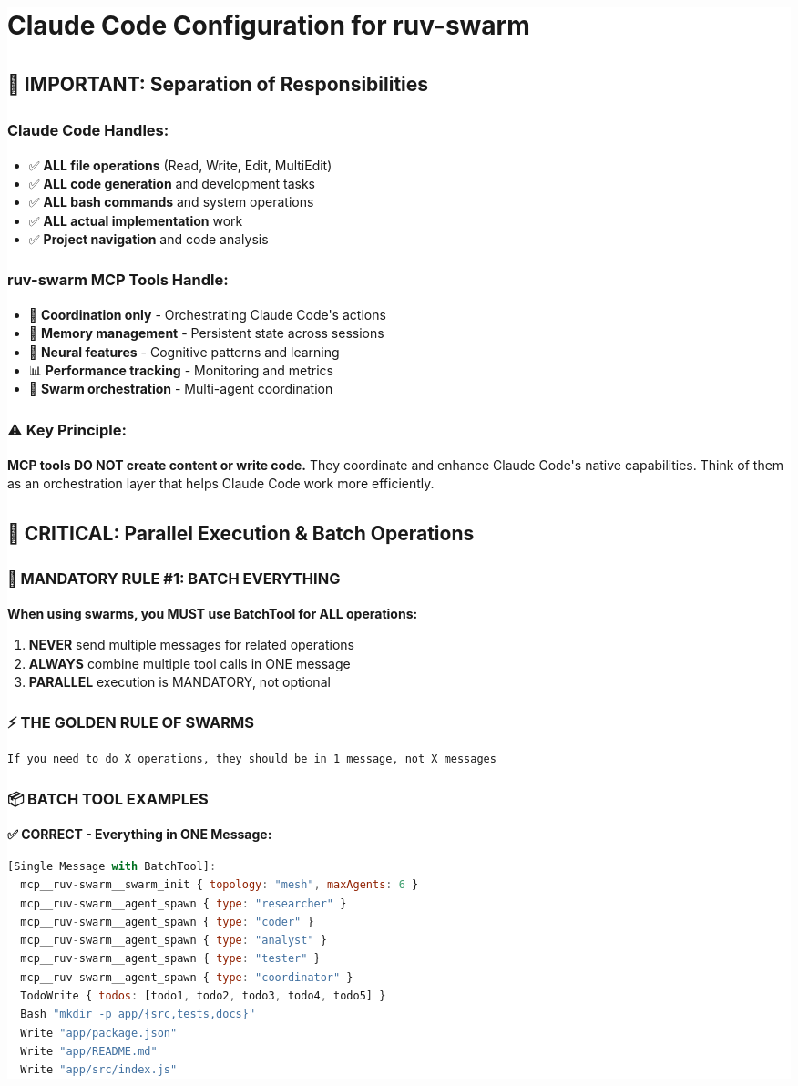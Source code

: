 # Claude Code Configuration for ruv-swarm

## 🎯 IMPORTANT: Separation of Responsibilities

### Claude Code Handles:
- ✅ **ALL file operations** (Read, Write, Edit, MultiEdit)
- ✅ **ALL code generation** and development tasks
- ✅ **ALL bash commands** and system operations
- ✅ **ALL actual implementation** work
- ✅ **Project navigation** and code analysis

### ruv-swarm MCP Tools Handle:
- 🧠 **Coordination only** - Orchestrating Claude Code's actions
- 💾 **Memory management** - Persistent state across sessions
- 🤖 **Neural features** - Cognitive patterns and learning
- 📊 **Performance tracking** - Monitoring and metrics
- 🐝 **Swarm orchestration** - Multi-agent coordination

### ⚠️ Key Principle:
**MCP tools DO NOT create content or write code.** They coordinate and enhance Claude Code's native capabilities. Think of them as an orchestration layer that helps Claude Code work more efficiently.

## 🚀 CRITICAL: Parallel Execution & Batch Operations

### 🚨 MANDATORY RULE #1: BATCH EVERYTHING

**When using swarms, you MUST use BatchTool for ALL operations:**

1. **NEVER** send multiple messages for related operations
2. **ALWAYS** combine multiple tool calls in ONE message
3. **PARALLEL** execution is MANDATORY, not optional

### ⚡ THE GOLDEN RULE OF SWARMS

```
If you need to do X operations, they should be in 1 message, not X messages
```

### 📦 BATCH TOOL EXAMPLES

**✅ CORRECT - Everything in ONE Message:**
```javascript
[Single Message with BatchTool]:
  mcp__ruv-swarm__swarm_init { topology: "mesh", maxAgents: 6 }
  mcp__ruv-swarm__agent_spawn { type: "researcher" }
  mcp__ruv-swarm__agent_spawn { type: "coder" }
  mcp__ruv-swarm__agent_spawn { type: "analyst" }
  mcp__ruv-swarm__agent_spawn { type: "tester" }
  mcp__ruv-swarm__agent_spawn { type: "coordinator" }
  TodoWrite { todos: [todo1, todo2, todo3, todo4, todo5] }
  Bash "mkdir -p app/{src,tests,docs}"
  Write "app/package.json" 
  Write "app/README.md"
  Write "app/src/index.js"
```
